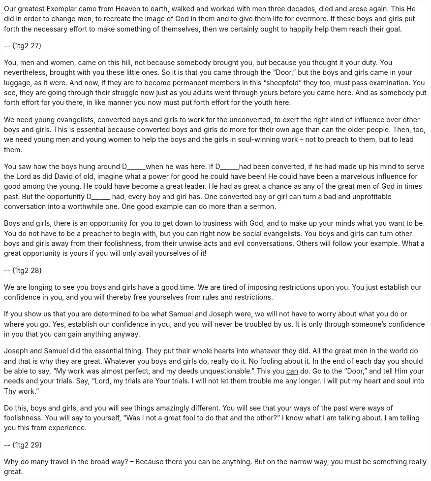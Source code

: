  Our greatest Exemplar came from Heaven to earth, walked and worked with men three decades, died and arose again. This He did in order to change men, to recreate the image of God in them and to give them life for evermore. If these boys and girls put forth the necessary effort to make something of themselves, then we certainly ought to happily help them reach their goal.

 -- {1tg2 27}   
  
   You, men and women, came on this hill, not because somebody brought you, but because you thought it your duty. You nevertheless, brought with you these little ones. So it is that you came through the “Door,” but the boys and girls came in your luggage, as it were. And now, if they are to become permanent members in this “sheepfold” they too, must pass examination. You see, they are going through their struggle now just as you adults went through yours before you came here. And as somebody put forth effort for you there, in like manner you now must put forth effort for the youth here.

 We need young evangelists, converted boys and girls to work for the unconverted, to exert the right kind of influence over other boys and girls. This is essential because converted boys and girls do more for their own age than can the older people. Then, too, we need young men and young women to help the boys and the girls in soul-winning work – not to preach to them, but to lead them.

 You saw how the boys hung around D\_\_\_\_\_\_when he was here. If D\_\_\_\_\_\_had been converted, if he had made up his mind to serve the Lord as did David of old, imagine what a power for good he could have been! He could have been a marvelous influence for good among the young. He could have become a great leader. He had as great a chance as any of the great men of God in times past. But the opportunity D\_\_\_\_\_\_ had, every boy and girl has. One converted boy or girl can turn a bad and unprofitable conversation into a worthwhile one. One good example can do more than a sermon.

 Boys and girls, there is an opportunity for you to get down to business with God, and to make up your minds what you want to be. You do not have to be a preacher to begin with, but you can right now be social evangelists. You boys and girls can turn other boys and girls away from their foolishness, from their unwise acts and evil conversations. Others will follow your example. What a great opportunity is yours if you will only avail yourselves of it!

 -- {1tg2 28}   
  
   We are longing to see you boys and girls have a good time. We are tired of imposing restrictions upon you. You just establish our confidence in you, and you will thereby free yourselves from rules and restrictions.

 If you show us that you are determined to be what Samuel and Joseph were, we will not have to worry about what you do or where you go. Yes, establish our confidence in you, and you will never be troubled by us. It is only through someone’s confidence in you that you can gain anything anyway.

 Joseph and Samuel did the essential thing. They put their whole hearts into whatever they did. All the great men in the world do and that is why they are great. Whatever you boys and girls do, really do it. No fooling about it. In the end of each day you should be able to say, “My work was almost perfect, and my deeds unquestionable.” This you <span style="text-decoration: underline;">can</span> do. Go to the “Door,” and tell Him your needs and your trials. Say, “Lord, my trials are Your trials. I will not let them trouble me any longer. I will put my heart and soul into Thy work.”

 Do this, boys and girls, and you will see things amazingly different. You will see that your ways of the past were ways of foolishness. You will say to yourself, “Was I not a great fool to do that and the other?” I know what I am talking about. I am telling you this from experience.

 -- {1tg2 29}   
  
   Why do many travel in the broad way? – Because there you can be anything. But on the narrow way, you must be something really great.
